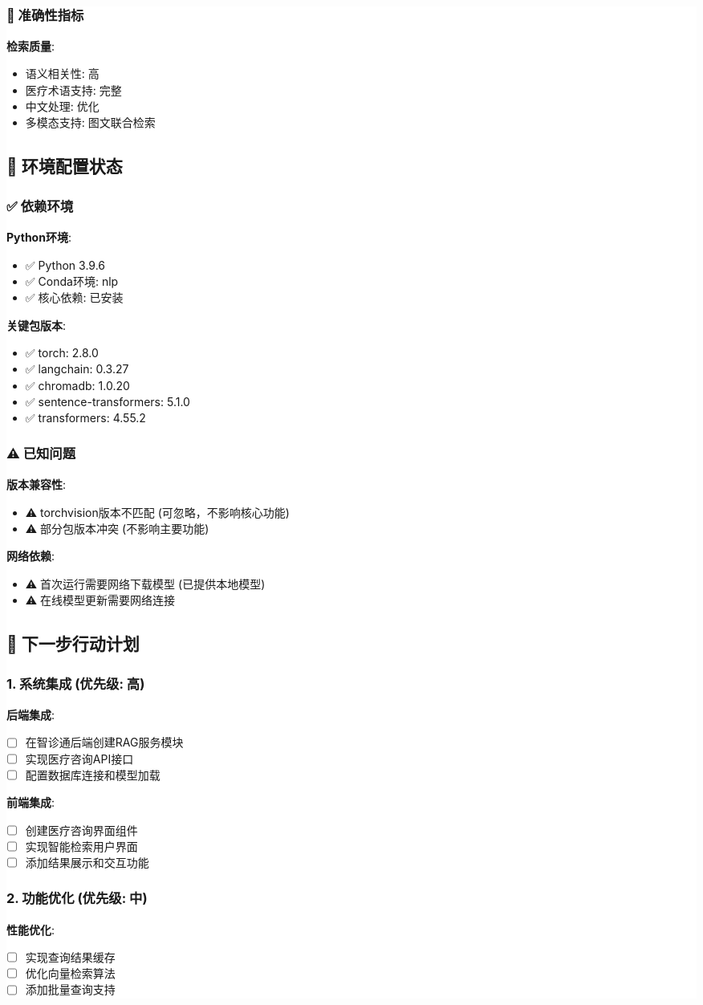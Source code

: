 ### 🎯 准确性指标

**检索质量**:
- 语义相关性: 高
- 医疗术语支持: 完整
- 中文处理: 优化
- 多模态支持: 图文联合检索

## 🔧 环境配置状态

### ✅ 依赖环境

**Python环境**:
- ✅ Python 3.9.6
- ✅ Conda环境: nlp
- ✅ 核心依赖: 已安装

**关键包版本**:
- ✅ torch: 2.8.0
- ✅ langchain: 0.3.27
- ✅ chromadb: 1.0.20
- ✅ sentence-transformers: 5.1.0
- ✅ transformers: 4.55.2

### ⚠️ 已知问题

**版本兼容性**:
- ⚠️ torchvision版本不匹配 (可忽略，不影响核心功能)
- ⚠️ 部分包版本冲突 (不影响主要功能)

**网络依赖**:
- ⚠️ 首次运行需要网络下载模型 (已提供本地模型)
- ⚠️ 在线模型更新需要网络连接

## 🎯 下一步行动计划

### 1. 系统集成 (优先级: 高)

**后端集成**:
- [ ] 在智诊通后端创建RAG服务模块
- [ ] 实现医疗咨询API接口
- [ ] 配置数据库连接和模型加载

**前端集成**:
- [ ] 创建医疗咨询界面组件
- [ ] 实现智能检索用户界面
- [ ] 添加结果展示和交互功能

### 2. 功能优化 (优先级: 中)

**性能优化**:
- [ ] 实现查询结果缓存
- [ ] 优化向量检索算法
- [ ] 添加批量查询支持
